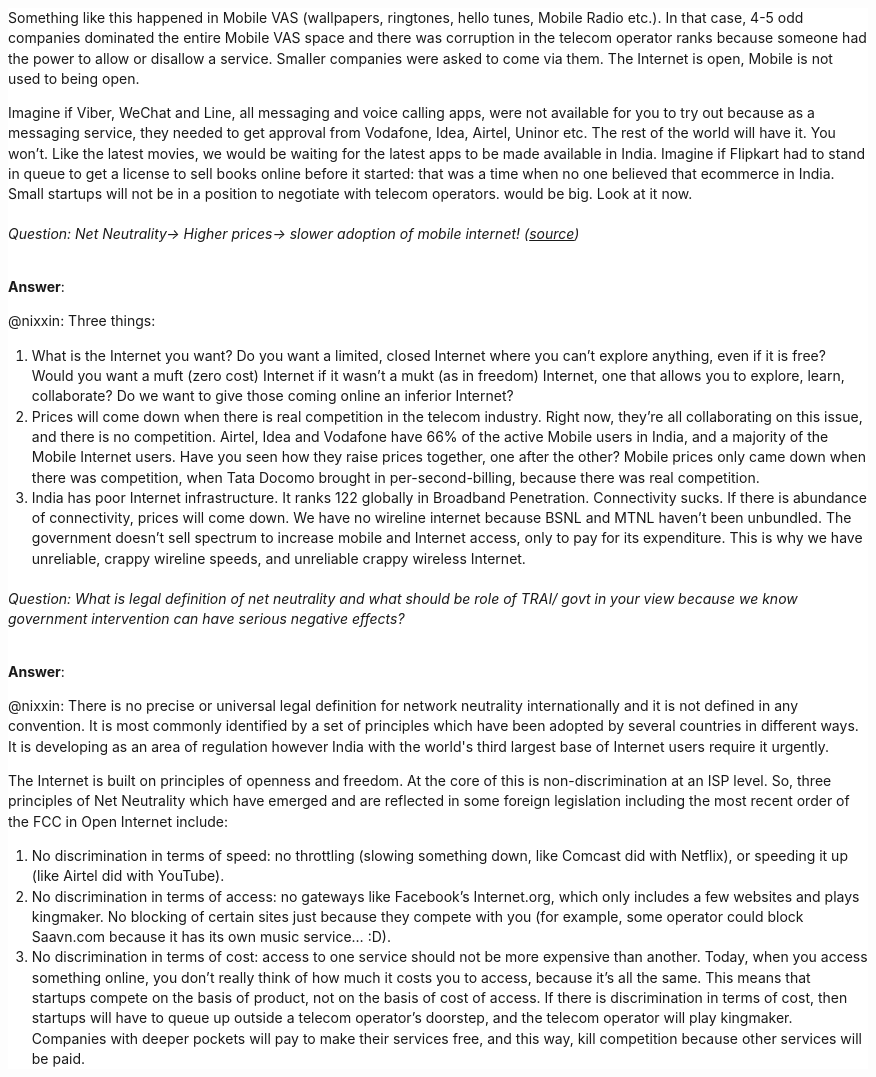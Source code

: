 Something like this happened in Mobile VAS (wallpapers, ringtones, hello tunes, Mobile Radio etc.). In that case, 4-5 odd companies dominated the entire Mobile VAS space and there was corruption in the telecom operator ranks because someone had the power to allow or disallow a service. Smaller companies were asked to come via them. The Internet is open, Mobile is not used to being open. 

Imagine if Viber, WeChat and Line, all messaging and voice calling apps, were not available for you to try out because as a messaging service, they needed to get approval from Vodafone, Idea, Airtel, Uninor etc. The rest of the world will have it. You won’t. Like the latest movies, we would be waiting for the latest apps to be made available in India. Imagine if Flipkart had to stand in queue to get a license to sell books online before it started: that was a time when no one believed that ecommerce in India. Small startups will not be in a position to negotiate with telecom operators. 
 would be big. Look at it now. 


###### Question: Net Neutrality-> Higher prices-> slower adoption of mobile internet! ([source](https://twitter.com/hsrdce/status/583236508976480256))

**Answer**: 

@nixxin: Three things: 

1. What is the Internet you want? Do you want a limited, closed Internet where you can’t explore anything, even if it is free? Would you want a muft (zero cost) Internet if it wasn’t a mukt (as in freedom) Internet, one that allows you to explore, learn, collaborate? Do we want to give those coming online an inferior Internet? 
2. Prices will come down when there is real competition in the telecom industry. Right now, they’re all collaborating on this issue, and there is no competition. Airtel, Idea and Vodafone have 66% of the active Mobile users in India, and a majority of the Mobile Internet users. Have you seen how they raise prices together, one after the other? Mobile prices only came down when there was competition, when Tata Docomo brought in per-second-billing, because there was real competition.
3. India has poor Internet infrastructure. It ranks 122 globally in Broadband Penetration. Connectivity sucks. If there is abundance of connectivity, prices will come down. We have no wireline internet because BSNL and MTNL haven’t been unbundled. The government doesn’t sell spectrum to increase mobile and Internet access, only to pay for its expenditure. This is why we have unreliable, crappy wireline speeds, and unreliable crappy wireless Internet. 


###### Question: What is legal definition of net neutrality and what should be role of TRAI/ govt in your view because we know government intervention can have serious negative effects?

**Answer**: 

@nixxin: There is no precise or universal legal definition for network neutrality internationally and it is not defined in any convention. It is most commonly identified by a set of principles which have been adopted by several countries in different ways. It is developing as an area of regulation however India with the world's third largest base of Internet users require it urgently. 

The Internet is built on principles of openness and freedom. At the core of this is non-discrimination at an ISP level. So, three principles of Net Neutrality which have emerged and are reflected in some foreign legislation including the most recent order of the FCC in Open Internet include:

1. No discrimination in terms of speed: no throttling (slowing something down, like Comcast did with Netflix), or speeding it up (like Airtel did with YouTube).
2. No discrimination in terms of access: no gateways like Facebook’s Internet.org, which only includes a few websites and plays kingmaker. No blocking of certain sites just because they compete with you (for example, some operator could block Saavn.com because it has its own music service… :D). 
3. No discrimination in terms of cost: access to one service should not be more expensive than another. Today, when you access something online, you don’t really think of how much it costs you to access, because it’s all the same. This means that startups compete on the basis of product, not on the basis of cost of access. If there is discrimination in terms of cost, then startups will have to queue up outside a telecom operator’s doorstep, and the telecom operator will play kingmaker. Companies with deeper pockets will pay to make their services free, and this way, kill competition because other services will be paid. 
